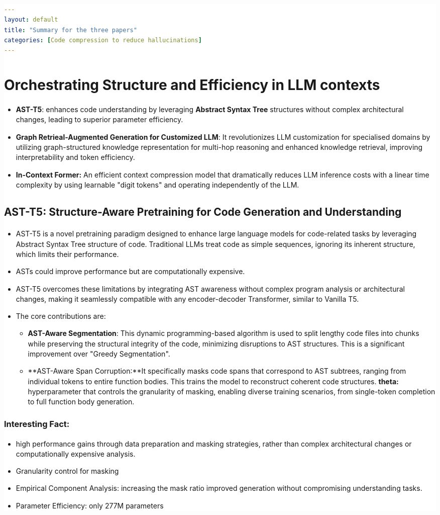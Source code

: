 ```yaml
---
layout: default
title: "Summary for the three papers"
categories: [Code compression to reduce hallucinations]
---
```

# Orchestrating Structure and Efficiency in LLM contexts

- **AST-T5**: enhances code understanding by leveraging **Abstract Syntax Tree** structures without complex architectural changes, leading to superior parameter efficiency.

- **Graph Retrieal-Augmented Generation for Customized LLM**: It revolutionizes LLM customization for specialised domains by utilizing graph-structured knowledge representation for multi-hop reasoning and enhanced knowledge retrieval, improving interpretability and token efficiency.

- **In-Context Former:** An efficient context compression model that dramatically reduces LLM inference costs with a linear time complexity by using learnable "digit tokens" and operating independently of the LLM. 

## AST-T5: Structure-Aware Pretraining for Code Generation and Understanding

- AST-T5 is a novel pretraining paradigm designed to enhance large language models for code-related tasks by leveraging Abstract Syntax Tree structure of code. Traditional LLMs treat code as simple sequences, ignoring its inherent structure, which limits their performance. 

- ASTs could improve performance but are computationally expensive.

- AST-T5 overcomes these limitations by integrating AST awareness without complex program analysis or architectural changes, making it seamlessly compatible with any encoder-decoder Transformer, similar to Vanilla T5.

- The core contributions are:
    * **AST-Aware Segmentation**: This dynamic programming-based algorithm is used to split lengthy code files into chunks while preserving the structural integrity of the code, minimizing disruptions to AST structures. This is a significant improvement over "Greedy Segmentation".

    * **AST-Aware Span Corruption:**It specifically masks code spans that correspond to AST subtrees, ranging from individual tokens to entire function bodies. This trains the model to reconstruct coherent code structures. __theta:__ hyperparameter that controls the granularity of masking, enabling diverse training scenarios, from single-token completion to full function body generation.

### Interesting Fact:
- high performance gains through data preparation and masking strategies, rather than complex architectural changes or computationally expensive analysis.

- Granularity control for masking

- Empirical Component Analysis: increasing the mask ratio improved generation without compromising understanding tasks.

- Parameter Efficiency: only 277M parameters
